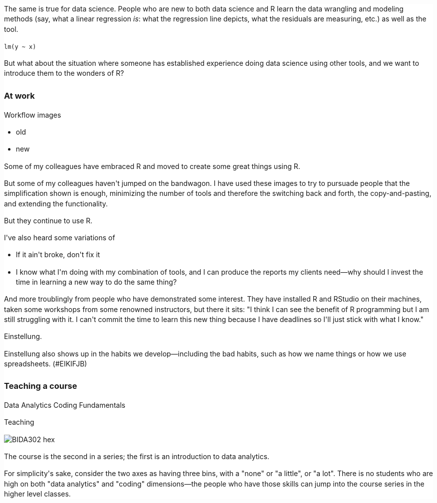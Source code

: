 

The same is true for data science. People who are new to both data science and R learn the data wrangling and modeling methods (say, what a linear regression _is_: what the regression line depicts, what the residuals are measuring, etc.) as well as the tool.

`lm(y ~ x)`

But what about the situation where someone has established experience doing data science using other tools, and we want to introduce them to the wonders of R?


### At work

Workflow images

* old

* new

Some of my colleagues have embraced R and moved to create some great things using R.

But some of my colleagues haven't jumped on the bandwagon. I have used these images to try to pursuade people that the simplification shown is enough, minimizing the number of tools and therefore the switching back and forth, the copy-and-pasting, and extending the functionality.

But they continue to use R.

I've also heard some variations of

* If it ain't broke, don't fix it

* I know what I'm doing with my combination of tools, and I can produce the reports my clients need—why should I invest the time in learning a new way to do the same thing?

And more troublingly from people who have demonstrated some interest. They have installed R and RStudio on their machines, taken some workshops from some renowned instructors, but there it sits: "I think I can see the benefit of R programming but I am still struggling with it. I can't commit the time to learn this new thing because I have deadlines so I'll just stick with what I know."

Einstellung.


Einstellung also shows up in the habits we develop—including the bad habits, such as how we name things or how we use spreadsheets. (#EIKIFJB)


### Teaching a course

Data Analytics Coding Fundamentals

Teaching 

<img src="images/BIDA302_hex_300.jpg" alt="BIDA302 hex" width="300"/>

The course is the second in a series; the first is an introduction to data analytics.

For simplicity's sake, consider the two axes as having three bins, with a "none" or "a little", or "a lot". There is no students who are high on both "data analytics" and "coding" dimensions—the people who have those skills can jump into the course series in the higher level classes.
